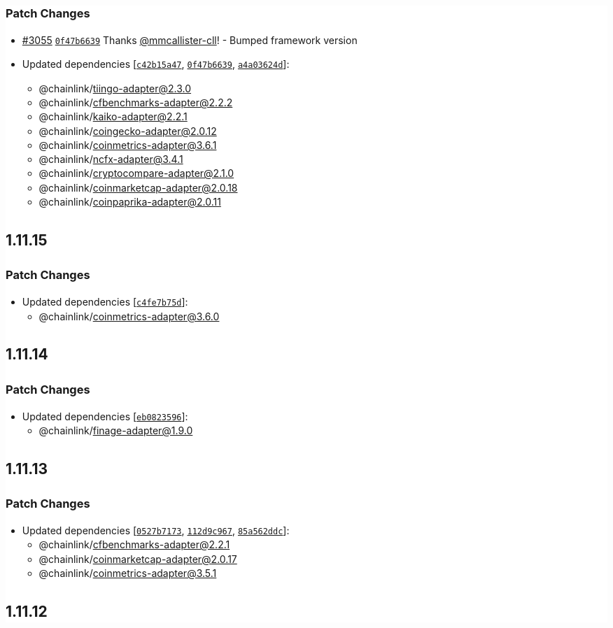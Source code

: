 ### Patch Changes

- [#3055](https://github.com/smartcontractkit/external-adapters-js/pull/3055) [`0f47b6639`](https://github.com/smartcontractkit/external-adapters-js/commit/0f47b663912413c83d266d95f7aa27089c0d1941) Thanks [@mmcallister-cll](https://github.com/mmcallister-cll)! - Bumped framework version

- Updated dependencies [[`c42b15a47`](https://github.com/smartcontractkit/external-adapters-js/commit/c42b15a47141b0bd6f9cd5665f149d686fb75d66), [`0f47b6639`](https://github.com/smartcontractkit/external-adapters-js/commit/0f47b663912413c83d266d95f7aa27089c0d1941), [`a4a03624d`](https://github.com/smartcontractkit/external-adapters-js/commit/a4a03624da483f135453e523ef98394b7f80230e)]:
  - @chainlink/tiingo-adapter@2.3.0
  - @chainlink/cfbenchmarks-adapter@2.2.2
  - @chainlink/kaiko-adapter@2.2.1
  - @chainlink/coingecko-adapter@2.0.12
  - @chainlink/coinmetrics-adapter@3.6.1
  - @chainlink/ncfx-adapter@3.4.1
  - @chainlink/cryptocompare-adapter@2.1.0
  - @chainlink/coinmarketcap-adapter@2.0.18
  - @chainlink/coinpaprika-adapter@2.0.11

## 1.11.15

### Patch Changes

- Updated dependencies [[`c4fe7b75d`](https://github.com/smartcontractkit/external-adapters-js/commit/c4fe7b75d4a48d8857bc1a288b5a959665aff2ba)]:
  - @chainlink/coinmetrics-adapter@3.6.0

## 1.11.14

### Patch Changes

- Updated dependencies [[`eb0823596`](https://github.com/smartcontractkit/external-adapters-js/commit/eb08235969634f82dfac840a7b60eeece9d8e3e8)]:
  - @chainlink/finage-adapter@1.9.0

## 1.11.13

### Patch Changes

- Updated dependencies [[`0527b7173`](https://github.com/smartcontractkit/external-adapters-js/commit/0527b7173baaeed5553eb91b714d75587f0dfa64), [`112d9c967`](https://github.com/smartcontractkit/external-adapters-js/commit/112d9c9679fdcb3210ec53a17b6b8f0016ad0a0d), [`85a562ddc`](https://github.com/smartcontractkit/external-adapters-js/commit/85a562ddc89babed67f542f5e1243bba3abb5670)]:
  - @chainlink/cfbenchmarks-adapter@2.2.1
  - @chainlink/coinmarketcap-adapter@2.0.17
  - @chainlink/coinmetrics-adapter@3.5.1

## 1.11.12
